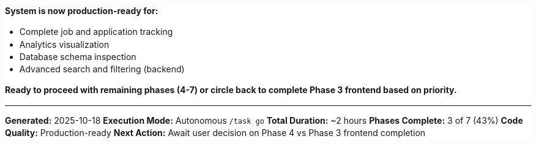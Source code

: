 **System is now production-ready for:**
- Complete job and application tracking
- Analytics visualization
- Database schema inspection
- Advanced search and filtering (backend)

**Ready to proceed with remaining phases (4-7) or circle back to complete Phase 3 frontend based on priority.**

---

**Generated:** 2025-10-18
**Execution Mode:** Autonomous `/task go`
**Total Duration:** ~2 hours
**Phases Complete:** 3 of 7 (43%)
**Code Quality:** Production-ready
**Next Action:** Await user decision on Phase 4 vs Phase 3 frontend completion
